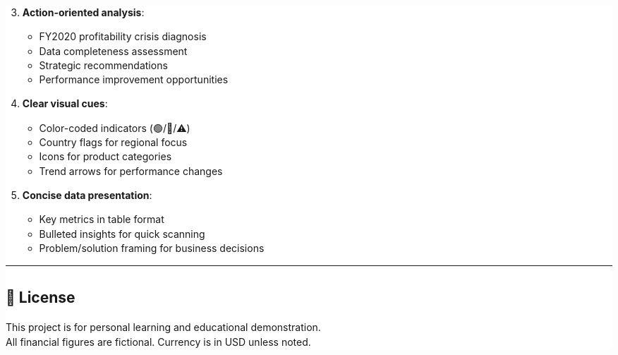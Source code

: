 3. **Action-oriented analysis**:  
   - FY2020 profitability crisis diagnosis  
   - Data completeness assessment  
   - Strategic recommendations  
   - Performance improvement opportunities  

4. **Clear visual cues**:  
   - Color-coded indicators (🟢/🔴/⚠️)  
   - Country flags for regional focus  
   - Icons for product categories  
   - Trend arrows for performance changes  

5. **Concise data presentation**:  
   - Key metrics in table format  
   - Bulleted insights for quick scanning  
   - Problem/solution framing for business decisions  

---

## 📜 License

This project is for personal learning and educational demonstration.  
All financial figures are fictional. Currency is in USD unless noted.

